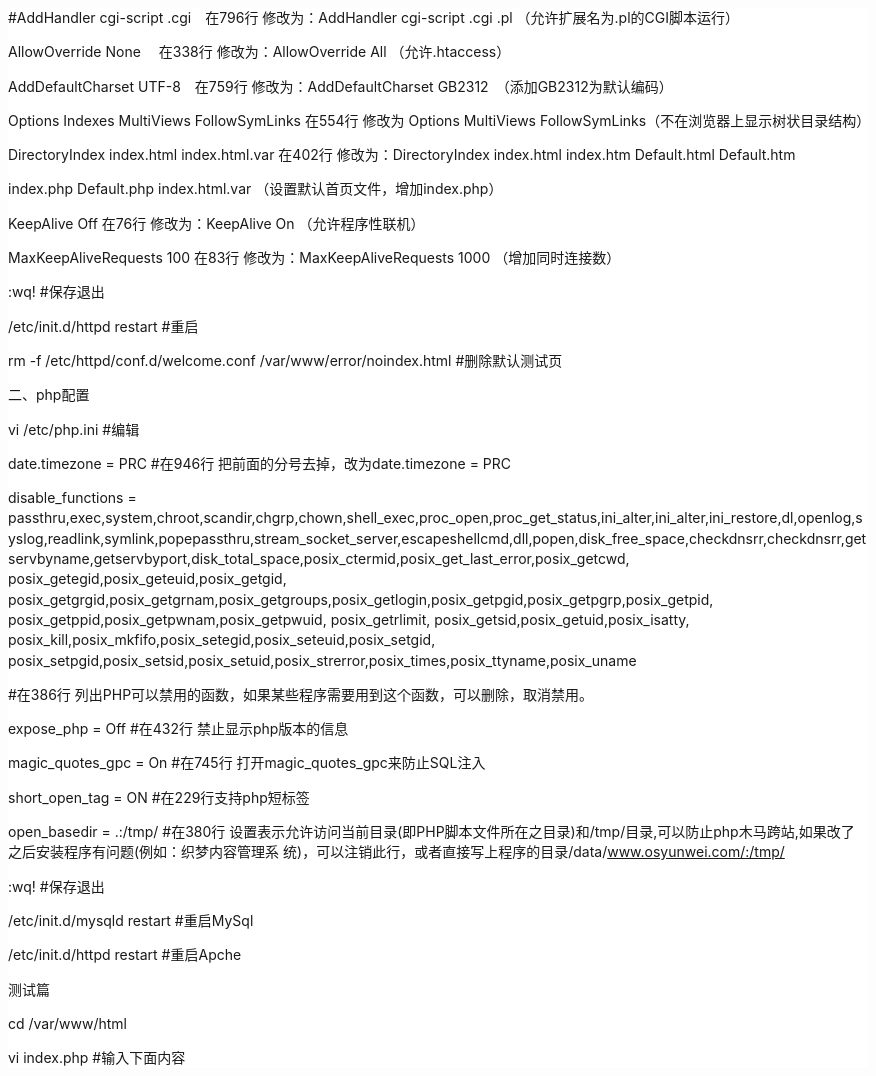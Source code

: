 #AddHandler cgi-script .cgi　在796行 修改为：AddHandler cgi-script .cgi .pl （允许扩展名为.pl的CGI脚本运行）

AllowOverride None　 在338行 修改为：AllowOverride All （允许.htaccess）

AddDefaultCharset UTF-8　在759行 修改为：AddDefaultCharset GB2312　（添加GB2312为默认编码）

Options Indexes MultiViews FollowSymLinks 在554行 修改为 Options MultiViews FollowSymLinks（不在浏览器上显示树状目录结构）

DirectoryIndex index.html index.html.var 在402行 修改为：DirectoryIndex index.html index.htm Default.html Default.htm

index.php Default.php index.html.var （设置默认首页文件，增加index.php）

KeepAlive Off 在76行 修改为：KeepAlive On （允许程序性联机）

MaxKeepAliveRequests 100 在83行 修改为：MaxKeepAliveRequests 1000 （增加同时连接数）

:wq! #保存退出

/etc/init.d/httpd restart #重启

rm -f /etc/httpd/conf.d/welcome.conf /var/www/error/noindex.html #删除默认测试页

二、php配置

vi /etc/php.ini #编辑

date.timezone = PRC #在946行 把前面的分号去掉，改为date.timezone = PRC

disable_functions = passthru,exec,system,chroot,scandir,chgrp,chown,shell_exec,proc_open,proc_get_status,ini_alter,ini_alter,ini_restore,dl,openlog,syslog,readlink,symlink,popepassthru,stream_socket_server,escapeshellcmd,dll,popen,disk_free_space,checkdnsrr,checkdnsrr,getservbyname,getservbyport,disk_total_space,posix_ctermid,posix_get_last_error,posix_getcwd, posix_getegid,posix_geteuid,posix_getgid, posix_getgrgid,posix_getgrnam,posix_getgroups,posix_getlogin,posix_getpgid,posix_getpgrp,posix_getpid, posix_getppid,posix_getpwnam,posix_getpwuid, posix_getrlimit, posix_getsid,posix_getuid,posix_isatty, posix_kill,posix_mkfifo,posix_setegid,posix_seteuid,posix_setgid, posix_setpgid,posix_setsid,posix_setuid,posix_strerror,posix_times,posix_ttyname,posix_uname

#在386行 列出PHP可以禁用的函数，如果某些程序需要用到这个函数，可以删除，取消禁用。

expose_php = Off #在432行 禁止显示php版本的信息

magic_quotes_gpc = On #在745行 打开magic_quotes_gpc来防止SQL注入

short_open_tag = ON #在229行支持php短标签

open_basedir = .:/tmp/ #在380行 设置表示允许访问当前目录(即PHP脚本文件所在之目录)和/tmp/目录,可以防止php木马跨站,如果改了之后安装程序有问题(例如：织梦内容管理系 统)，可以注销此行，或者直接写上程序的目录/data/www.osyunwei.com/:/tmp/

:wq! #保存退出

/etc/init.d/mysqld restart #重启MySql

/etc/init.d/httpd restart #重启Apche

测试篇

cd /var/www/html

vi index.php #输入下面内容

<?php
